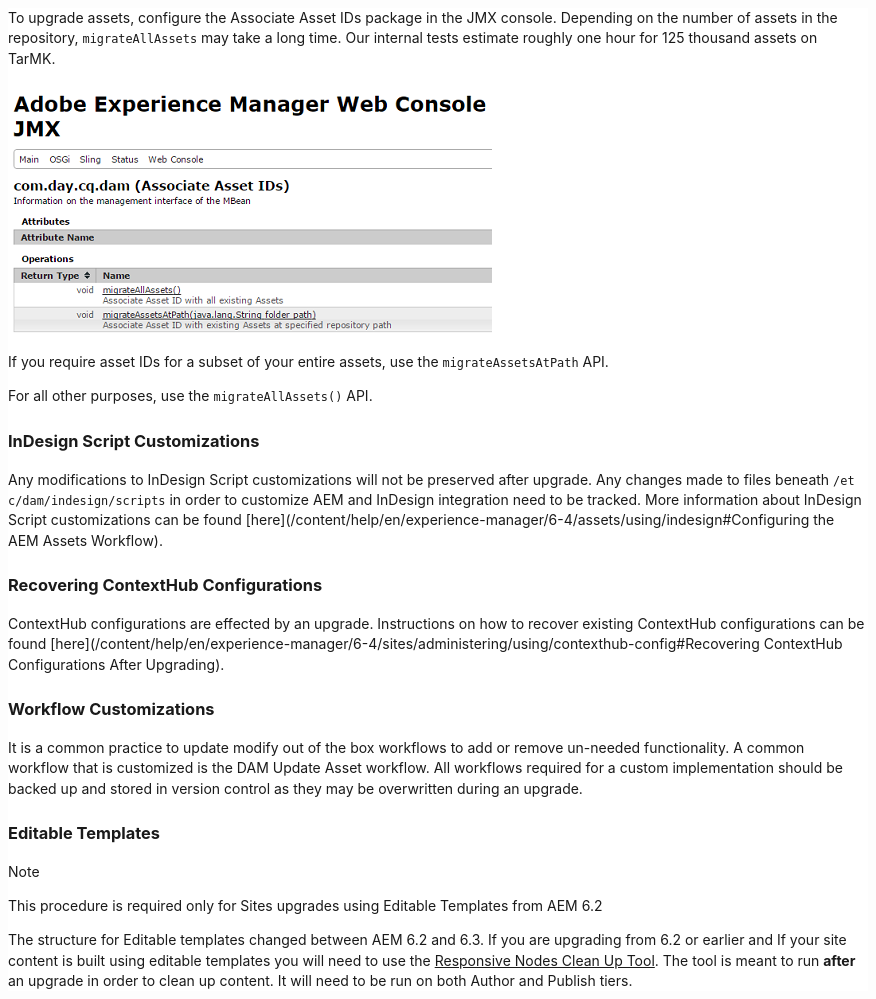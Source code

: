 To upgrade assets, configure the Associate Asset IDs package in the JMX console. Depending on the number of assets in the repository, `migrateAllAssets` may take a long time. Our internal tests estimate roughly one hour for 125 thousand assets on TarMK.

![](assets/1487758945977.png)

If you require asset IDs for a subset of your entire assets, use the `migrateAssetsAtPath` API.

For all other purposes, use the `migrateAllAssets()` API.

### InDesign Script Customizations

Any modifications to InDesign Script customizations will not be preserved after upgrade. Any changes made to files beneath `/etc/dam/indesign/scripts` in order to customize AEM and InDesign integration need to be tracked. More information about InDesign Script customizations can be found [here](/content/help/en/experience-manager/6-4/assets/using/indesign#Configuring the AEM Assets Workflow).

### Recovering ContextHub Configurations

ContextHub configurations are effected by an upgrade. Instructions on how to recover existing ContextHub configurations can be found [here](/content/help/en/experience-manager/6-4/sites/administering/using/contexthub-config#Recovering ContextHub Configurations After Upgrading).

### Workflow Customizations

It is a common practice to update modify out of the box workflows to add or remove un-needed functionality. A common workflow that is customized is the DAM Update Asset workflow. All workflows required for a custom implementation should be backed up and stored in version control as they may be overwritten during an upgrade.

### Editable Templates

>[!NOTE]
>
>This procedure is required only for Sites upgrades using Editable Templates from AEM 6.2

The structure for Editable templates changed between AEM 6.2 and 6.3. If you are upgrading from 6.2 or earlier and If your site content is built using editable templates you will need to use the [Responsive Nodes Clean Up Tool](https://github.com/Adobe-Marketing-Cloud/aem-sites-template-migration). The tool is meant to run **after** an upgrade in order to clean up content. It will need to be run on both Author and Publish tiers.
